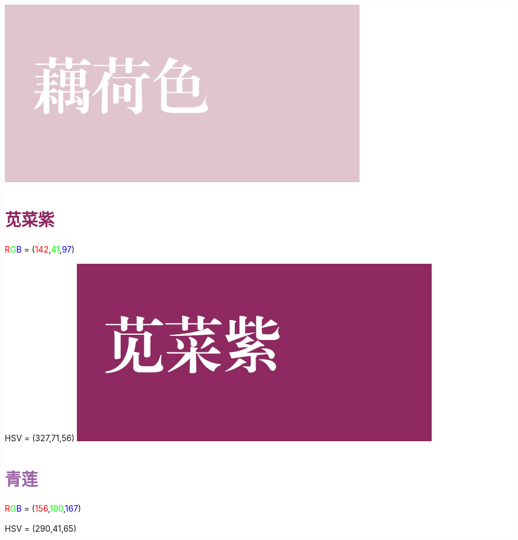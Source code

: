 <img src="/img/in-post/2022-01-04-AmazingColor/E0C4CE.jpg" width="600">

# <font color="#8E2961">苋菜紫</font>

<p><font color="#FF0000">R</font><font color="#00FF00">G</font><font color="#0000FF">B</font> = (<font color="#FF0000">142</font>,<font color="#00FF00">41</font>,<font color="#0000FF">97</font>)</p>
HSV = (327,71,56)

<img src="/img/in-post/2022-01-04-AmazingColor/8E2961.jpg" width="600"> 

# <font color="#9C64A7">青莲</font>

<p><font color="#FF0000">R</font><font color="#00FF00">G</font><font color="#0000FF">B</font> = (<font color="#FF0000">156</font>,<font color="#00FF00">100</font>,<font color="#0000FF">167</font>)</p>
HSV = (290,41,65)
